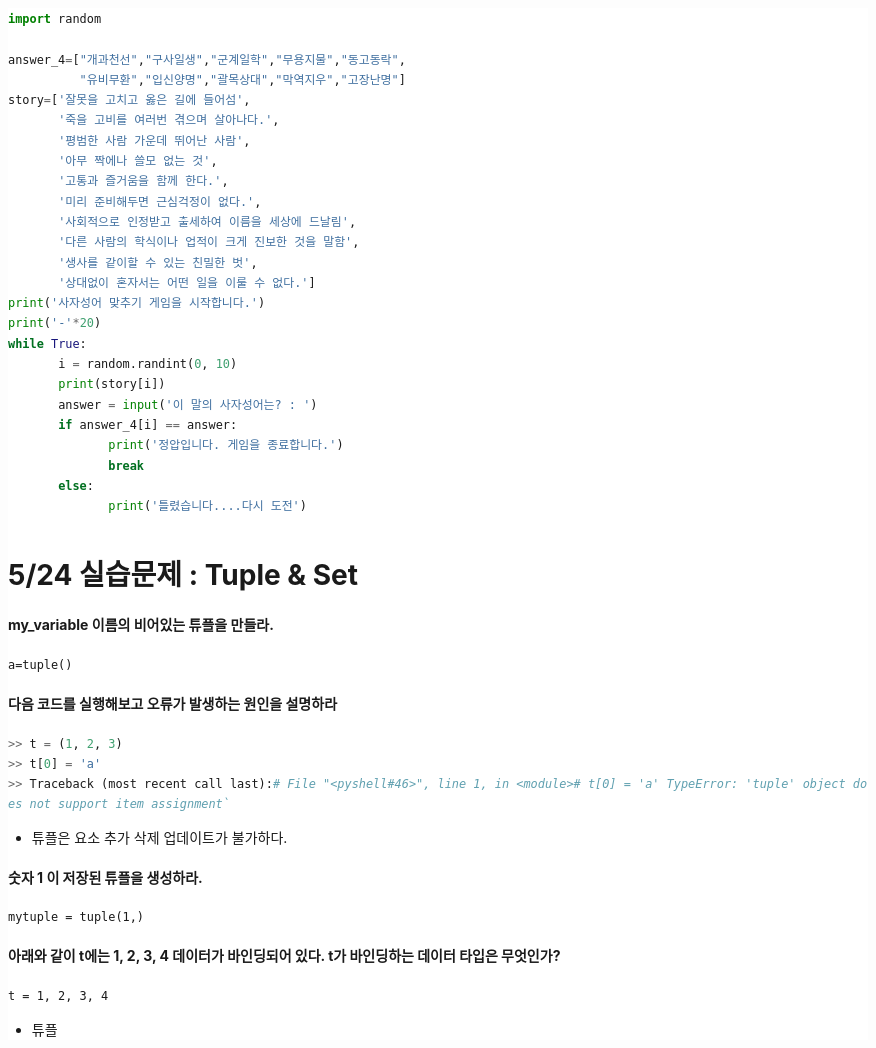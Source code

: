 ```python
import random

answer_4=["개과천선","구사일생","군계일학","무용지물","동고동락",
          "유비무환","입신양명","괄목상대","막역지우","고장난명"]
story=['잘못을 고치고 옳은 길에 들어섬',
       '죽을 고비를 여러번 겪으며 살아나다.',
       '평범한 사람 가운데 뛰어난 사람',
       '아무 짝에나 쓸모 없는 것',
       '고통과 즐거움을 함께 한다.',
       '미리 준비해두면 근심걱정이 없다.',
       '사회적으로 인정받고 출세하여 이름을 세상에 드날림',
       '다른 사람의 학식이나 업적이 크게 진보한 것을 말함',
       '생사를 같이할 수 있는 친밀한 벗',
       '상대없이 혼자서는 어떤 일을 이룰 수 없다.']
print('사자성어 맞추기 게임을 시작합니다.')
print('-'*20)
while True:
       i = random.randint(0, 10)
       print(story[i])
       answer = input('이 말의 사자성어는? : ')
       if answer_4[i] == answer:
              print('정압입니다. 게임을 종료합니다.')
              break
       else:
              print('틀렸습니다....다시 도전')
```

# 5/24 실습문제 : Tuple & Set

####  my_variable 이름의 비어있는 튜플을 만들라.

`a=tuple()`

####  다음 코드를 실행해보고 오류가 발생하는 원인을 설명하라
```python
>> t = (1, 2, 3)
>> t[0] = 'a'
>> Traceback (most recent call last):# File "<pyshell#46>", line 1, in <module># t[0] = 'a' TypeError: 'tuple' object does not support item assignment`
```

- 튜플은 요소 추가 삭제 업데이트가 불가하다.

#### 숫자 1 이 저장된 튜플을 생성하라.

`mytuple = tuple(1,)`

#### 아래와 같이 t에는 1, 2, 3, 4 데이터가 바인딩되어 있다. t가 바인딩하는 데이터 타입은 무엇인가?
`t = 1, 2, 3, 4`

- 튜플
